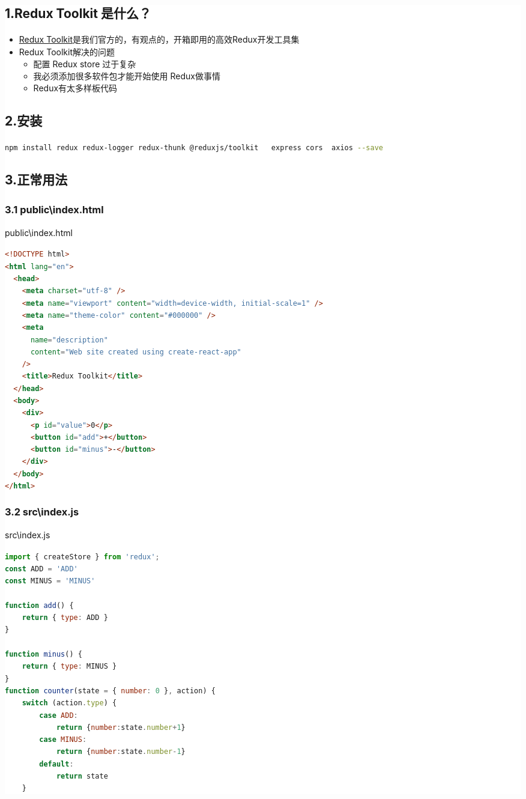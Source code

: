 ## 1.Redux Toolkit 是什么？
- [Redux Toolkit](https://redux-toolkit.js.org/)是我们官方的，有观点的，开箱即用的高效Redux开发工具集
- Redux Toolkit解决的问题
    - 配置 Redux store 过于复杂
    - 我必须添加很多软件包才能开始使用 Redux做事情
    - Redux有太多样板代码

## 2.安装
```sh
npm install redux redux-logger redux-thunk @reduxjs/toolkit   express cors  axios --save
```

## 3.正常用法
### 3.1 public\index.html
public\index.html

```html
<!DOCTYPE html>
<html lang="en">
  <head>
    <meta charset="utf-8" />
    <meta name="viewport" content="width=device-width, initial-scale=1" />
    <meta name="theme-color" content="#000000" />
    <meta
      name="description"
      content="Web site created using create-react-app"
    />
    <title>Redux Toolkit</title>
  </head>
  <body>
    <div>
      <p id="value">0</p>
      <button id="add">+</button>
      <button id="minus">-</button>
    </div>
  </body>
</html>
```

### 3.2 src\index.js
src\index.js
```js
import { createStore } from 'redux';
const ADD = 'ADD'
const MINUS = 'MINUS'

function add() {
    return { type: ADD }
}

function minus() {
    return { type: MINUS }
}
function counter(state = { number: 0 }, action) {
    switch (action.type) {
        case ADD:
            return {number:state.number+1}
        case MINUS:
            return {number:state.number-1}
        default:
            return state
    }
```